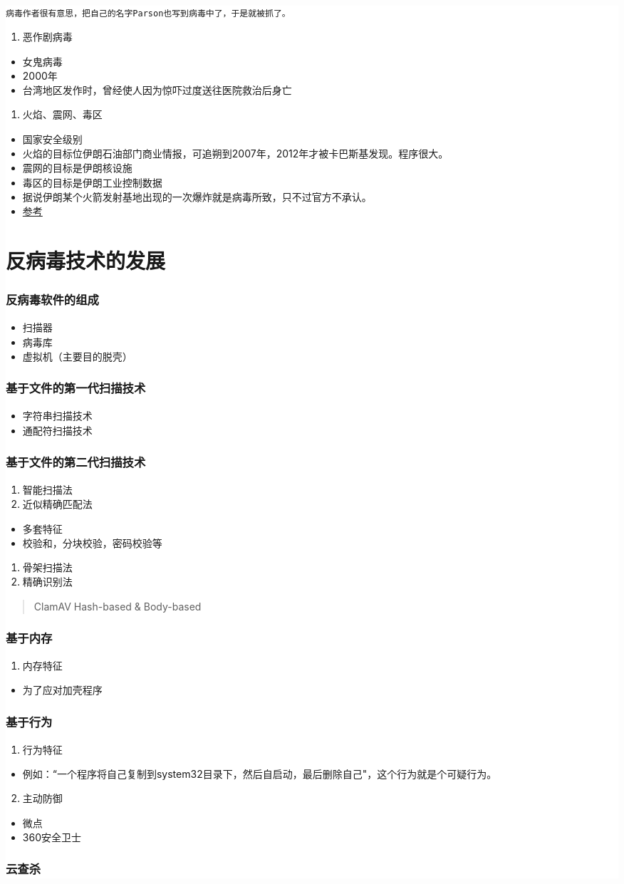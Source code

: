 `病毒作者很有意思，把自己的名字Parson也写到病毒中了，于是就被抓了。`

1. 恶作剧病毒
  * 女鬼病毒
  * 2000年
  * 台湾地区发作时，曾经使人因为惊吓过度送往医院救治后身亡

1. 火焰、震网、毒区
  * 国家安全级别
  * 火焰的目标位伊朗石油部门商业情报，可追朔到2007年，2012年才被卡巴斯基发现。程序很大。
  * 震网的目标是伊朗核设施
  * 毒区的目标是伊朗工业控制数据
  * 据说伊朗某个火箭发射基地出现的一次爆炸就是病毒所致，只不过官方不承认。
  * [参考](http://bbs.pcbeta.com/forum.php?mod=viewthread&tid=1052240)

# 反病毒技术的发展

### 反病毒软件的组成

- 扫描器
- 病毒库
- 虚拟机（主要目的脱壳）

### 基于文件的第一代扫描技术

- 字符串扫描技术
- 通配符扫描技术

### 基于文件的第二代扫描技术

1. 智能扫描法
1. 近似精确匹配法
  * 多套特征
  * 校验和，分块校验，密码校验等
1. 骨架扫描法
1. 精确识别法

> ClamAV Hash-based & Body-based

### 基于内存

1. 内存特征
  * 为了应对加壳程序

### 基于行为

1. 行为特征
  * 例如：“一个程序将自己复制到system32目录下，然后自启动，最后删除自己"，这个行为就是个可疑行为。
2. 主动防御
  * 微点
  * 360安全卫士

### 云查杀
